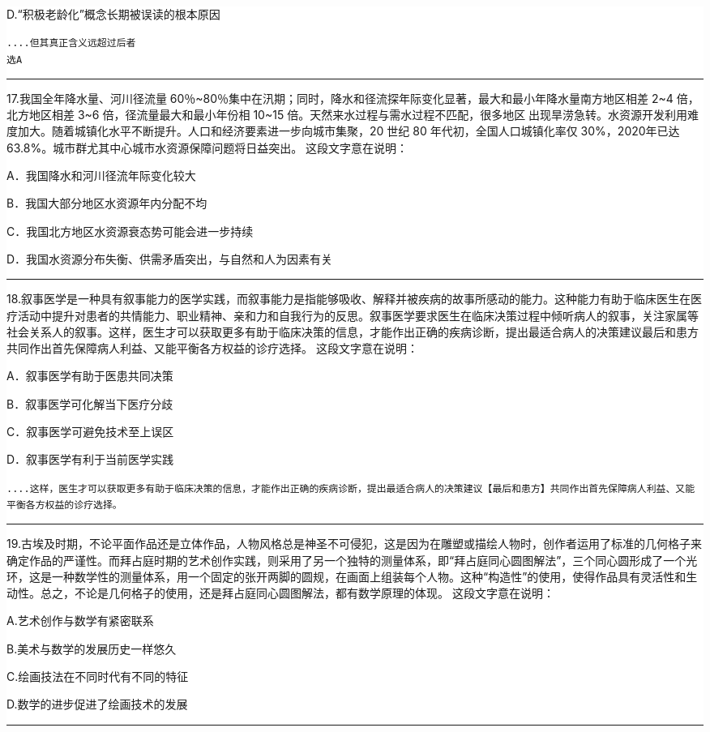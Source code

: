D.“积极老龄化”概念长期被误读的根本原因

```
....但其真正含义远超过后者
选A
```
----

17.我国全年降水量、河川径流量 60％~80％集中在汛期；同时，降水和径流探年际变化显著，最大和最小年降水量南方地区相差 2~4 倍，北方地区相差 3~6 倍，径流量最大和最小年份相 10~15 倍。天然来水过程与需水过程不匹配，很多地区 出现旱涝急转。水资源开发利用难度加大。随着城镇化水平不断提升。人口和经济要素进一步向城市集聚，20 世纪 80 年代初，全国人口城镇化率仅 30%，2020年已达 63.8%。城市群尤其中心城市水资源保障问题将日益突出。
这段文字意在说明：

A．我国降水和河川径流年际变化较大

B．我国大部分地区水资源年内分配不均

C．我国北方地区水资源衰态势可能会进一步持续

D．我国水资源分布失衡、供需矛盾突出，与自然和人为因素有关

```

```
----

18.叙事医学是一种具有叙事能力的医学实践，而叙事能力是指能够吸收、解释并被疾病的故事所感动的能力。这种能力有助于临床医生在医疗活动中提升对患者的共情能力、职业精神、亲和力和自我行为的反思。叙事医学要求医生在临床决策过程中倾听病人的叙事，关注家属等社会关系人的叙事。这样，医生才可以获取更多有助于临床决策的信息，才能作出正确的疾病诊断，提出最适合病人的决策建议最后和患方共同作出首先保障病人利益、又能平衡各方权益的诊疗选择。
这段文字意在说明：

A．叙事医学有助于医患共同决策

B．叙事医学可化解当下医疗分歧

C．叙事医学可避免技术至上误区

D．叙事医学有利于当前医学实践

```
....这样，医生才可以获取更多有助于临床决策的信息，才能作出正确的疾病诊断，提出最适合病人的决策建议【最后和患方】共同作出首先保障病人利益、又能平衡各方权益的诊疗选择。

```
----

19.古埃及时期，不论平面作品还是立体作品，人物风格总是神圣不可侵犯，这是因为在雕塑或描绘人物时，创作者运用了标准的几何格子来确定作品的严谨性。而拜占庭时期的艺术创作实践，则采用了另一个独特的测量体系，即“拜占庭同心圆图解法”，三个同心圆形成了一个光环，这是一种数学性的测量体系，用一个固定的张开两脚的圆规，在画面上组装每个人物。这种“构造性”的使用，使得作品具有灵活性和生动性。总之，不论是几何格子的使用，还是拜占庭同心圆图解法，都有数学原理的体现。
这段文字意在说明：

A.艺术创作与数学有紧密联系

B.美术与数学的发展历史一样悠久

C.绘画技法在不同时代有不同的特征

D.数学的进步促进了绘画技术的发展

```

```
----
